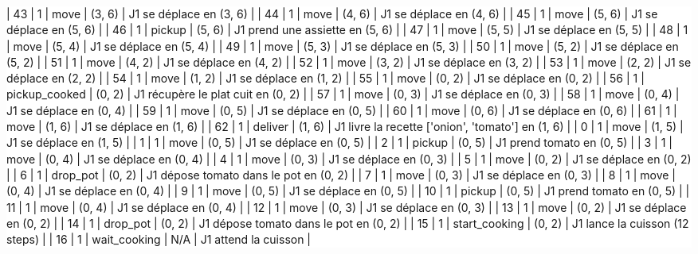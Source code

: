 |  43 | 1      | move         | (3, 6)   | J1 se déplace en (3, 6) |
|  44 | 1      | move         | (4, 6)   | J1 se déplace en (4, 6) |
|  45 | 1      | move         | (5, 6)   | J1 se déplace en (5, 6) |
|  46 | 1      | pickup       | (5, 6)   | J1 prend une assiette en (5, 6) |
|  47 | 1      | move         | (5, 5)   | J1 se déplace en (5, 5) |
|  48 | 1      | move         | (5, 4)   | J1 se déplace en (5, 4) |
|  49 | 1      | move         | (5, 3)   | J1 se déplace en (5, 3) |
|  50 | 1      | move         | (5, 2)   | J1 se déplace en (5, 2) |
|  51 | 1      | move         | (4, 2)   | J1 se déplace en (4, 2) |
|  52 | 1      | move         | (3, 2)   | J1 se déplace en (3, 2) |
|  53 | 1      | move         | (2, 2)   | J1 se déplace en (2, 2) |
|  54 | 1      | move         | (1, 2)   | J1 se déplace en (1, 2) |
|  55 | 1      | move         | (0, 2)   | J1 se déplace en (0, 2) |
|  56 | 1      | pickup_cooked | (0, 2)   | J1 récupère le plat cuit en (0, 2) |
|  57 | 1      | move         | (0, 3)   | J1 se déplace en (0, 3) |
|  58 | 1      | move         | (0, 4)   | J1 se déplace en (0, 4) |
|  59 | 1      | move         | (0, 5)   | J1 se déplace en (0, 5) |
|  60 | 1      | move         | (0, 6)   | J1 se déplace en (0, 6) |
|  61 | 1      | move         | (1, 6)   | J1 se déplace en (1, 6) |
|  62 | 1      | deliver      | (1, 6)   | J1 livre la recette ['onion', 'tomato'] en (1, 6) |
|   0 | 1      | move         | (1, 5)   | J1 se déplace en (1, 5) |
|   1 | 1      | move         | (0, 5)   | J1 se déplace en (0, 5) |
|   2 | 1      | pickup       | (0, 5)   | J1 prend tomato en (0, 5) |
|   3 | 1      | move         | (0, 4)   | J1 se déplace en (0, 4) |
|   4 | 1      | move         | (0, 3)   | J1 se déplace en (0, 3) |
|   5 | 1      | move         | (0, 2)   | J1 se déplace en (0, 2) |
|   6 | 1      | drop_pot     | (0, 2)   | J1 dépose tomato dans le pot en (0, 2) |
|   7 | 1      | move         | (0, 3)   | J1 se déplace en (0, 3) |
|   8 | 1      | move         | (0, 4)   | J1 se déplace en (0, 4) |
|   9 | 1      | move         | (0, 5)   | J1 se déplace en (0, 5) |
|  10 | 1      | pickup       | (0, 5)   | J1 prend tomato en (0, 5) |
|  11 | 1      | move         | (0, 4)   | J1 se déplace en (0, 4) |
|  12 | 1      | move         | (0, 3)   | J1 se déplace en (0, 3) |
|  13 | 1      | move         | (0, 2)   | J1 se déplace en (0, 2) |
|  14 | 1      | drop_pot     | (0, 2)   | J1 dépose tomato dans le pot en (0, 2) |
|  15 | 1      | start_cooking | (0, 2)   | J1 lance la cuisson (12 steps) |
|  16 | 1      | wait_cooking | N/A      | J1 attend la cuisson |